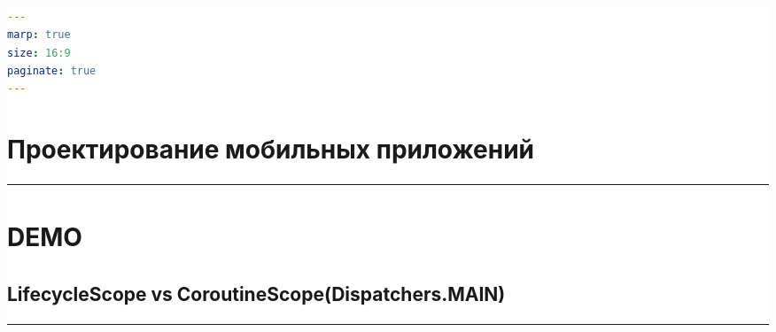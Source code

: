 ```yaml
---
marp: true
size: 16:9
paginate: true
---
```


<style>
img[alt~="center"] {
  display: block;
  margin: 0 auto;
}

section.split h1 {
    grid-area: slideheading;
    height: 0;
}

section.split h3:nth-of-type(1) {
    grid-area: leftheader;
}

section.split h3:nth-of-type(2) {
    grid-area: rightheader;
}

section.split {
    overflow: visible;
    display: grid;
    grid-template-columns: 50% 50%;
    grid-template-areas: 
        "slideheading slideheading"
        "leftheader rightheader"
        "lefttext righttext"
}

section.flexrow {
display:flex;
flex-flow: row wrap;
}

section.flexrow h1 {
    flex: 0 1 100%;
}
</style>


# Проектирование мобильных приложений



---

# DEMO
## LifecycleScope vs CoroutineScope(Dispatchers.MAIN)

---